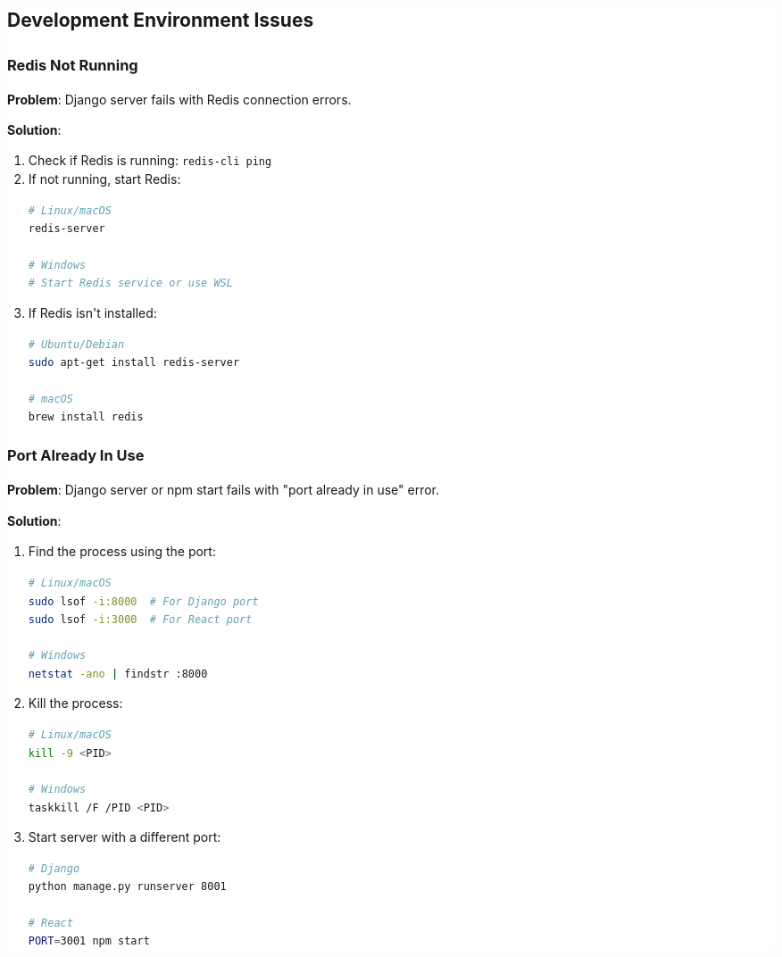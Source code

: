 ## Development Environment Issues

### Redis Not Running

**Problem**: Django server fails with Redis connection errors.

**Solution**:
1. Check if Redis is running: `redis-cli ping`
2. If not running, start Redis:
   ```bash
   # Linux/macOS
   redis-server
   
   # Windows
   # Start Redis service or use WSL
   ```
3. If Redis isn't installed:
   ```bash
   # Ubuntu/Debian
   sudo apt-get install redis-server
   
   # macOS
   brew install redis
   ```

### Port Already In Use

**Problem**: Django server or npm start fails with "port already in use" error.

**Solution**:
1. Find the process using the port:
   ```bash
   # Linux/macOS
   sudo lsof -i:8000  # For Django port
   sudo lsof -i:3000  # For React port
   
   # Windows
   netstat -ano | findstr :8000
   ```
2. Kill the process:
   ```bash
   # Linux/macOS
   kill -9 <PID>
   
   # Windows
   taskkill /F /PID <PID>
   ```
3. Start server with a different port:
   ```bash
   # Django
   python manage.py runserver 8001
   
   # React
   PORT=3001 npm start
   ```
